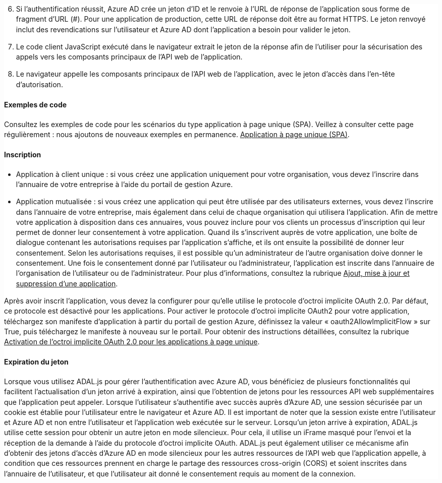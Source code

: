 6. Si l’authentification réussit, Azure AD crée un jeton d’ID et le renvoie à l’URL de réponse de l’application sous forme de fragment d’URL (#). Pour une application de production, cette URL de réponse doit être au format HTTPS. Le jeton renvoyé inclut des revendications sur l’utilisateur et Azure AD dont l’application a besoin pour valider le jeton.


7. Le code client JavaScript exécuté dans le navigateur extrait le jeton de la réponse afin de l’utiliser pour la sécurisation des appels vers les composants principaux de l’API web de l’application.


8. Le navigateur appelle les composants principaux de l’API web de l’application, avec le jeton d’accès dans l’en-tête d’autorisation.

#### Exemples de code


Consultez les exemples de code pour les scénarios du type application à page unique (SPA). Veillez à consulter cette page régulièrement : nous ajoutons de nouveaux exemples en permanence. [Application à page unique (SPA)](active-directory-code-samples.md#single-page-application-spa).


#### Inscription


- Application à client unique : si vous créez une application uniquement pour votre organisation, vous devez l’inscrire dans l’annuaire de votre entreprise à l’aide du portail de gestion Azure.


- Application mutualisée : si vous créez une application qui peut être utilisée par des utilisateurs externes, vous devez l’inscrire dans l’annuaire de votre entreprise, mais également dans celui de chaque organisation qui utilisera l’application. Afin de mettre votre application à disposition dans ces annuaires, vous pouvez inclure pour vos clients un processus d’inscription qui leur permet de donner leur consentement à votre application. Quand ils s’inscrivent auprès de votre application, une boîte de dialogue contenant les autorisations requises par l’application s’affiche, et ils ont ensuite la possibilité de donner leur consentement. Selon les autorisations requises, il est possible qu’un administrateur de l’autre organisation doive donner le consentement. Une fois le consentement donné par l’utilisateur ou l’administrateur, l’application est inscrite dans l’annuaire de l’organisation de l’utilisateur ou de l’administrateur. Pour plus d’informations, consultez la rubrique [Ajout, mise à jour et suppression d’une application](https://msdn.microsoft.com/library/azure/dn132599.aspx).

Après avoir inscrit l’application, vous devez la configurer pour qu’elle utilise le protocole d’octroi implicite OAuth 2.0. Par défaut, ce protocole est désactivé pour les applications. Pour activer le protocole d’octroi implicite OAuth2 pour votre application, téléchargez son manifeste d’application à partir du portail de gestion Azure, définissez la valeur « oauth2AllowImplicitFlow » sur True, puis téléchargez le manifeste à nouveau sur le portail. Pour obtenir des instructions détaillées, consultez la rubrique [Activation de l’octroi implicite OAuth 2.0 pour les applications à page unique](https://msdn.microsoft.com/library/azure/b08d91fa-6a64-4deb-92f4-f5857add9ed8#BKMK_ImplicitGrant).


#### Expiration du jeton

Lorsque vous utilisez ADAL.js pour gérer l’authentification avec Azure AD, vous bénéficiez de plusieurs fonctionnalités qui facilitent l’actualisation d’un jeton arrivé à expiration, ainsi que l’obtention de jetons pour les ressources API web supplémentaires que l’application peut appeler. Lorsque l’utilisateur s’authentifie avec succès auprès d’Azure AD, une session sécurisée par un cookie est établie pour l’utilisateur entre le navigateur et Azure AD. Il est important de noter que la session existe entre l’utilisateur et Azure AD et non entre l’utilisateur et l’application web exécutée sur le serveur. Lorsqu’un jeton arrive à expiration, ADAL.js utilise cette session pour obtenir un autre jeton en mode silencieux. Pour cela, il utilise un iFrame masqué pour l’envoi et la réception de la demande à l’aide du protocole d’octroi implicite OAuth. ADAL.js peut également utiliser ce mécanisme afin d’obtenir des jetons d’accès d’Azure AD en mode silencieux pour les autres ressources de l’API web que l’application appelle, à condition que ces ressources prennent en charge le partage des ressources cross-origin (CORS) et soient inscrites dans l’annuaire de l’utilisateur, et que l’utilisateur ait donné le consentement requis au moment de la connexion.
